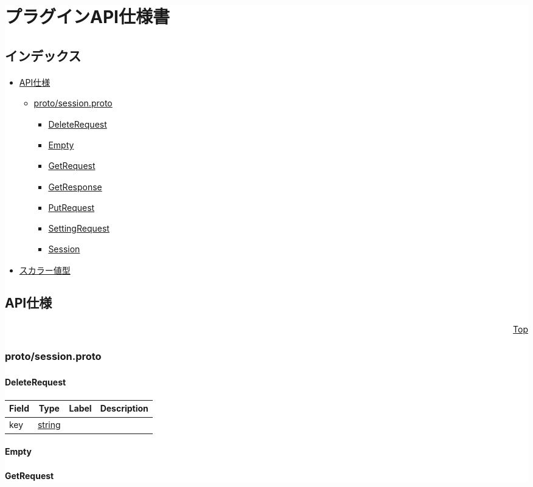 # プラグインAPI仕様書
<a name="top"></a>

## インデックス
- [API仕様](#API仕様)

  - [proto/session.proto](#proto/session.proto)
      - [DeleteRequest](#proto.DeleteRequest)
      - [Empty](#proto.Empty)
      - [GetRequest](#proto.GetRequest)
      - [GetResponse](#proto.GetResponse)
      - [PutRequest](#proto.PutRequest)
      - [SettingRequest](#proto.SettingRequest)
  
  
  
      - [Session](#proto.Session)
  

- [スカラー値型](#スカラー値型)

## API仕様


<a name="proto/session.proto"></a>
<p align="right"><a href="#top">Top</a></p>

### proto/session.proto



<a name="proto.DeleteRequest"></a>

#### DeleteRequest



| Field | Type | Label | Description |
| ----- | ---- | ----- | ----------- |
| key | [string](#string) |  |  |






<a name="proto.Empty"></a>

#### Empty







<a name="proto.GetRequest"></a>

#### GetRequest
